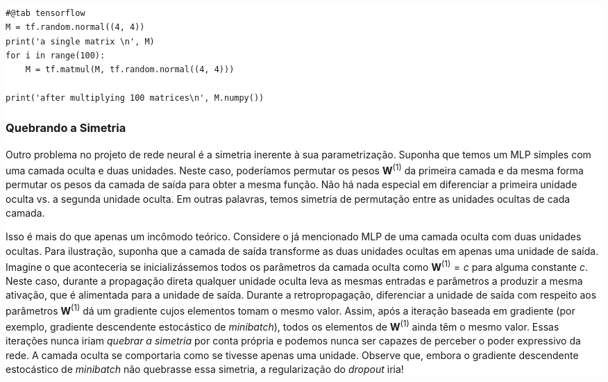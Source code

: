 ```{.python .input}
#@tab tensorflow
M = tf.random.normal((4, 4))
print('a single matrix \n', M)
for i in range(100):
    M = tf.matmul(M, tf.random.normal((4, 4)))

print('after multiplying 100 matrices\n', M.numpy())
```

### Quebrando a Simetria


Outro problema no projeto de rede neural
é a simetria inerente à sua parametrização.
Suponha que temos um MLP simples
com uma camada oculta e duas unidades.
Neste caso, poderíamos permutar os pesos $\mathbf{W}^{(1)}$
da primeira camada e da mesma forma permutar
os pesos da camada de saída
para obter a mesma função.
Não há nada especial em diferenciar
a primeira unidade oculta vs. a segunda unidade oculta.
Em outras palavras, temos simetria de permutação
entre as unidades ocultas de cada camada.

Isso é mais do que apenas um incômodo teórico.
Considere o já mencionado MLP de uma camada oculta
com duas unidades ocultas.
Para ilustração,
suponha que a camada de saída transforme as duas unidades ocultas em apenas uma unidade de saída.
Imagine o que aconteceria se inicializássemos
todos os parâmetros da camada oculta
como $\mathbf{W}^{(1)} = c$ para alguma constante $c$.
Neste caso, durante a propagação direta
qualquer unidade oculta leva as mesmas entradas e parâmetros
a produzir a mesma ativação,
que é alimentada para a unidade de saída.
Durante a retropropagação,
diferenciar a unidade de saída com respeito aos parâmetros $\mathbf{W}^{(1)}$ dá um gradiente cujos elementos tomam o mesmo valor.
Assim, após a iteração baseada em gradiente (por exemplo, gradiente descendente estocástico de *minibatch*),
todos os elementos de $\mathbf{W}^{(1)}$ ainda têm o mesmo valor.
Essas iterações nunca iriam *quebrar a simetria* por conta própria
e podemos nunca ser capazes de perceber
o poder expressivo da rede.
A camada oculta se comportaria
como se tivesse apenas uma unidade.
Observe que, embora o gradiente descendente estocástico de *minibatch* não quebrasse essa simetria, a
regularização do *dropout* iria!
